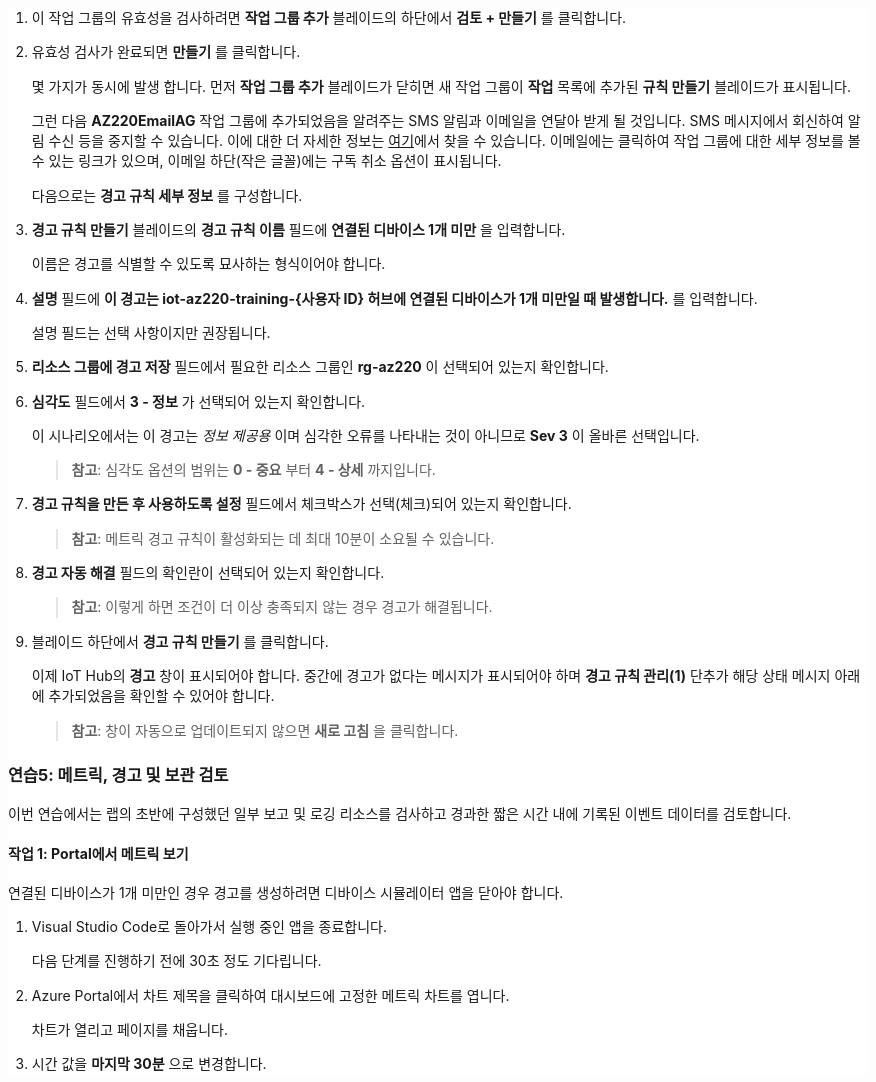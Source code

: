 1. 이 작업 그룹의 유효성을 검사하려면 **작업 그룹 추가** 블레이드의 하단에서 **검토 + 만들기** 를 클릭합니다.

1. 유효성 검사가 완료되면 **만들기** 를 클릭합니다.

    몇 가지가 동시에 발생 합니다. 먼저 **작업 그룹 추가** 블레이드가 닫히면 새 작업 그룹이 **작업** 목록에 추가된 **규칙 만들기** 블레이드가 표시됩니다.

    그런 다음 **AZ220EmailAG** 작업 그룹에 추가되었음을 알려주는 SMS 알림과 이메일을 연달아 받게 될 것입니다. SMS 메시지에서 회신하여 알림 수신 등을 중지할 수 있습니다.  이에 대한 더 자세한 정보는 [여기](https://docs.microsoft.com/en-us/azure/azure-monitor/platform/alerts-sms-behavior)에서 찾을 수 있습니다. 이메일에는 클릭하여 작업 그룹에 대한 세부 정보를 볼 수 있는 링크가 있으며, 이메일 하단(작은 글꼴)에는 구독 취소 옵션이 표시됩니다.

    다음으로는 **경고 규칙 세부 정보** 를 구성합니다.

1. **경고 규칙 만들기** 블레이드의 **경고 규칙 이름** 필드에 **연결된 디바이스 1개 미만** 을 입력합니다.

    이름은 경고를 식별할 수 있도록 묘사하는 형식이어야 합니다.

1. **설명** 필드에 **이 경고는 iot-az220-training-{사용자 ID} 허브에 연결된 디바이스가 1개 미만일 때 발생합니다.** 를 입력합니다.

    설명 필드는 선택 사항이지만 권장됩니다.

1. **리소스 그룹에 경고 저장** 필드에서 필요한 리소스 그룹인 **rg-az220** 이 선택되어 있는지 확인합니다.

1. **심각도** 필드에서 **3 - 정보** 가 선택되어 있는지 확인합니다.

    이 시나리오에서는 이 경고는 *정보 제공용* 이며 심각한 오류를 나타내는 것이 아니므로 **Sev 3** 이 올바른 선택입니다.

    > **참고**:  심각도 옵션의 범위는 **0 - 중요** 부터 **4 - 상세** 까지입니다.

1. **경고 규칙을 만든 후 사용하도록 설정** 필드에서 체크박스가 선택(체크)되어 있는지 확인합니다.

    > **참고**:  메트릭 경고 규칙이 활성화되는 데 최대 10분이 소요될 수 있습니다.

1. **경고 자동 해결** 필드의 확인란이 선택되어 있는지 확인합니다.

    > **참고**:  이렇게 하면 조건이 더 이상 충족되지 않는 경우 경고가 해결됩니다.

1. 블레이드 하단에서 **경고 규칙 만들기** 를 클릭합니다.

    이제 IoT Hub의 **경고** 창이 표시되어야 합니다. 중간에 경고가 없다는 메시지가 표시되어야 하며 **경고 규칙 관리(1)** 단추가 해당 상태 메시지 아래에 추가되었음을 확인할 수 있어야 합니다.

    > **참고**: 창이 자동으로 업데이트되지 않으면 **새로 고침** 을 클릭합니다.

### <a name="exercise-5-review-metrics-alerts-and-archive"></a>연습5: 메트릭, 경고 및 보관 검토

이번 연습에서는 랩의 초반에 구성했던 일부 보고 및 로깅 리소스를 검사하고 경과한 짧은 시간 내에 기록된 이벤트 데이터를 검토합니다.

#### <a name="task-1-see-the-metrics-in-the-portal"></a>작업 1: Portal에서 메트릭 보기

연결된 디바이스가 1개 미만인 경우 경고를 생성하려면 디바이스 시뮬레이터 앱을 닫아야 합니다.

1. Visual Studio Code로 돌아가서 실행 중인 앱을 종료합니다.

    다음 단계를 진행하기 전에 30초 정도 기다립니다.

1. Azure Portal에서 차트 제목을 클릭하여 대시보드에 고정한 메트릭 차트를 엽니다.

    차트가 열리고 페이지를 채웁니다.

1. 시간 값을 **마지막 30분** 으로 변경합니다.
